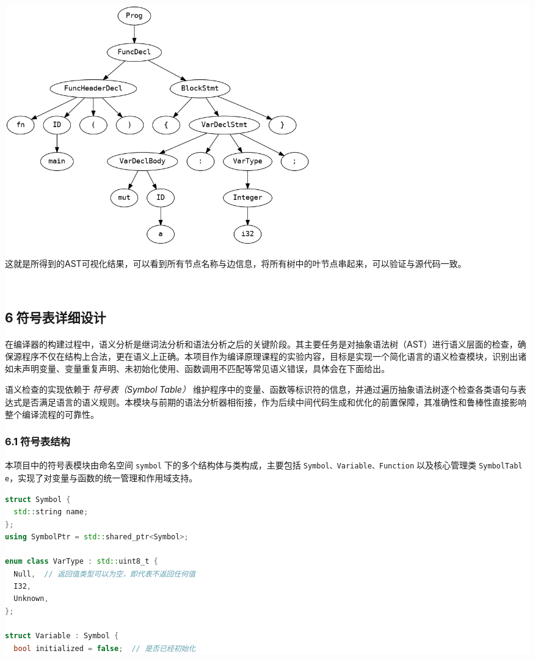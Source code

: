 <img src="output_ex/ex1.png" width=500/>

这就是所得到的AST可视化结果，可以看到所有节点名称与边信息，将所有树中的叶节点串起来，可以验证与源代码一致。

<br>

## 6 符号表详细设计

在编译器的构建过程中，语义分析是继词法分析和语法分析之后的关键阶段。其主要任务是对抽象语法树（AST）进行语义层面的检查，确保源程序不仅在结构上合法，更在语义上正确。本项目作为编译原理课程的实验内容，目标是实现一个简化语言的语义检查模块，识别出诸如未声明变量、变量重复声明、未初始化使用、函数调用不匹配等常见语义错误，具体会在下面给出。

语义检查的实现依赖于 *符号表（Symbol Table）* 维护程序中的变量、函数等标识符的信息，并通过遍历抽象语法树逐个检查各类语句与表达式是否满足语言的语义规则。本模块与前期的语法分析器相衔接，作为后续中间代码生成和优化的前置保障，其准确性和鲁棒性直接影响整个编译流程的可靠性。

### 6.1 符号表结构

本项目中的符号表模块由命名空间 `symbol` 下的多个结构体与类构成，主要包括 `Symbol、Variable、Function` 以及核心管理类 `SymbolTable`，实现了对变量与函数的统一管理和作用域支持。

```cpp
struct Symbol {
  std::string name;
};
using SymbolPtr = std::shared_ptr<Symbol>;

enum class VarType : std::uint8_t {
  Null,  // 返回值类型可以为空，即代表不返回任何值
  I32,
  Unknown,
};

struct Variable : Symbol {
  bool initialized = false;  // 是否已经初始化
```